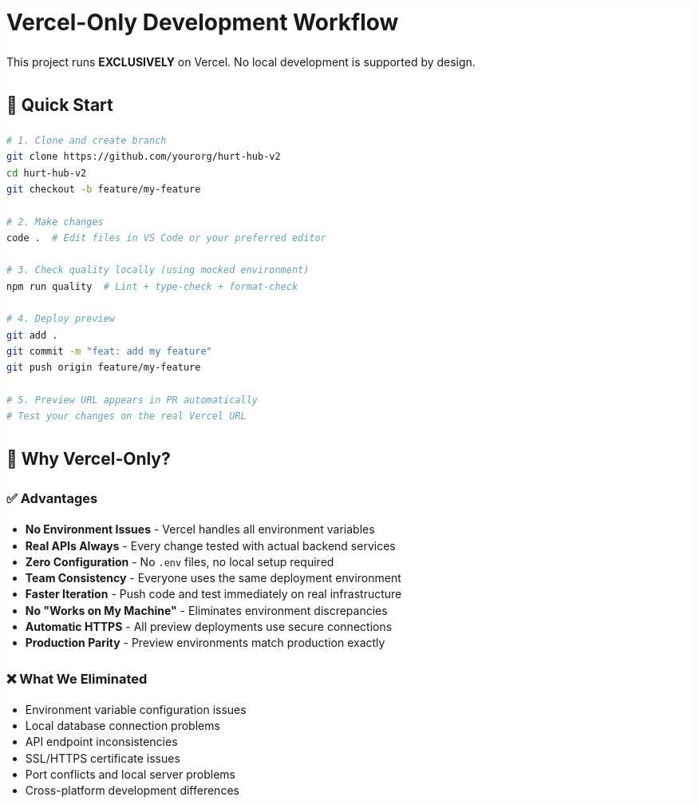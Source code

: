 # Vercel-Only Development Workflow



This project runs **EXCLUSIVELY** on Vercel. No local development is supported by design.

## 🚀 Quick Start

```bash
# 1. Clone and create branch
git clone https://github.com/yourorg/hurt-hub-v2
cd hurt-hub-v2
git checkout -b feature/my-feature

# 2. Make changes
code .  # Edit files in VS Code or your preferred editor

# 3. Check quality locally (using mocked environment)
npm run quality  # Lint + type-check + format-check

# 4. Deploy preview
git add .
git commit -m "feat: add my feature"
git push origin feature/my-feature

# 5. Preview URL appears in PR automatically
# Test your changes on the real Vercel URL
```

## 🤔 Why Vercel-Only?

### ✅ **Advantages**

- **No Environment Issues** - Vercel handles all environment variables
- **Real APIs Always** - Every change tested with actual backend services
- **Zero Configuration** - No `.env` files, no local setup required
- **Team Consistency** - Everyone uses the same deployment environment
- **Faster Iteration** - Push code and test immediately on real infrastructure
- **No "Works on My Machine"** - Eliminates environment discrepancies
- **Automatic HTTPS** - All preview deployments use secure connections
- **Production Parity** - Preview environments match production exactly

### ❌ **What We Eliminated**

- Environment variable configuration issues
- Local database connection problems
- API endpoint inconsistencies
- SSL/HTTPS certificate issues
- Port conflicts and local server problems
- Cross-platform development differences
